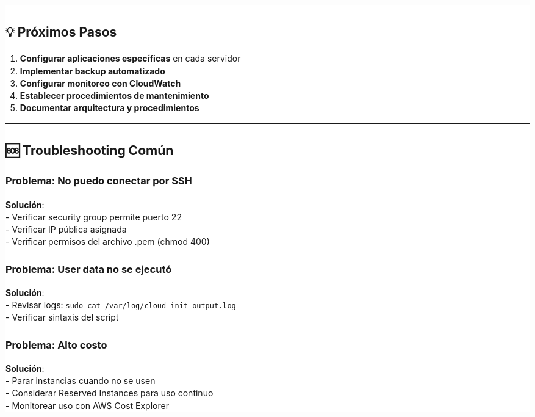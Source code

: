 <hr />

<h2 id="%F0%9F%92%A1pr%C3%B3ximospasos">💡 Próximos Pasos</h2>

<ol>
<li><strong>Configurar aplicaciones específicas</strong> en cada servidor</li>
<li><strong>Implementar backup automatizado</strong></li>
<li><strong>Configurar monitoreo con CloudWatch</strong></li>
<li><strong>Establecer procedimientos de mantenimiento</strong></li>
<li><strong>Documentar arquitectura y procedimientos</strong></li>
</ol>

<hr />

<h2 id="%F0%9F%86%98troubleshootingcom%C3%BAn">🆘 Troubleshooting Común</h2>

<h3 id="problema%3Anopuedoconectarporssh">Problema: No puedo conectar por SSH</h3>

<p><strong>Solución</strong>:<br/>
- Verificar security group permite puerto 22<br/>
- Verificar IP pública asignada<br/>
- Verificar permisos del archivo .pem (chmod 400)</p>

<h3 id="problema%3Auserdatanoseejecut%C3%B3">Problema: User data no se ejecutó</h3>

<p><strong>Solución</strong>:<br/>
- Revisar logs: <code>sudo cat /var/log/cloud-init-output.log</code><br/>
- Verificar sintaxis del script</p>

<h3 id="problema%3Aaltocosto">Problema: Alto costo</h3>

<p><strong>Solución</strong>:<br/>
- Parar instancias cuando no se usen<br/>
- Considerar Reserved Instances para uso continuo<br/>
- Monitorear uso con AWS Cost Explorer</p>

